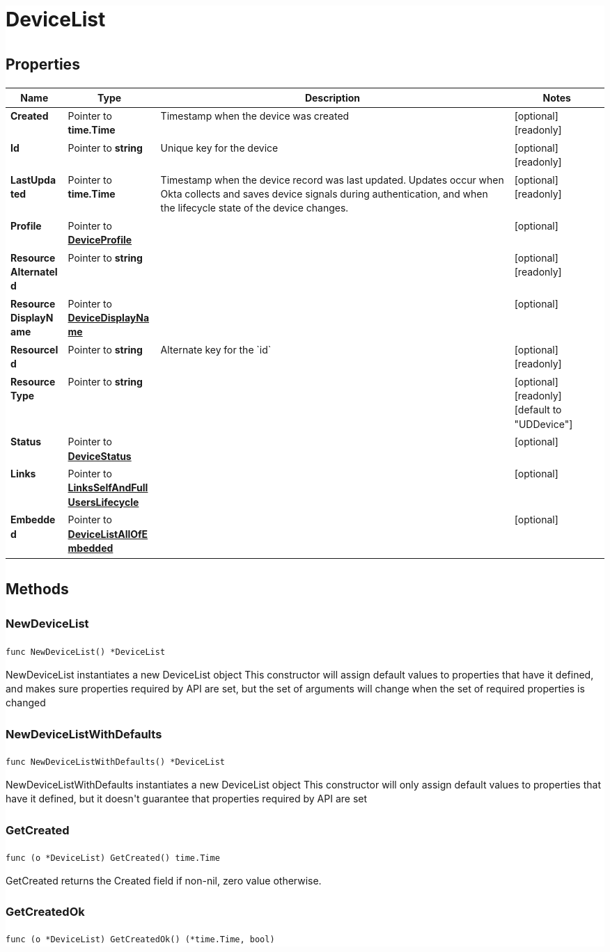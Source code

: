 # DeviceList

## Properties

Name | Type | Description | Notes
------------ | ------------- | ------------- | -------------
**Created** | Pointer to **time.Time** | Timestamp when the device was created | [optional] [readonly] 
**Id** | Pointer to **string** | Unique key for the device | [optional] [readonly] 
**LastUpdated** | Pointer to **time.Time** | Timestamp when the device record was last updated. Updates occur when Okta collects and saves device signals during authentication, and when the lifecycle state of the device changes. | [optional] [readonly] 
**Profile** | Pointer to [**DeviceProfile**](DeviceProfile.md) |  | [optional] 
**ResourceAlternateId** | Pointer to **string** |  | [optional] [readonly] 
**ResourceDisplayName** | Pointer to [**DeviceDisplayName**](DeviceDisplayName.md) |  | [optional] 
**ResourceId** | Pointer to **string** | Alternate key for the &#x60;id&#x60; | [optional] [readonly] 
**ResourceType** | Pointer to **string** |  | [optional] [readonly] [default to "UDDevice"]
**Status** | Pointer to [**DeviceStatus**](DeviceStatus.md) |  | [optional] 
**Links** | Pointer to [**LinksSelfAndFullUsersLifecycle**](LinksSelfAndFullUsersLifecycle.md) |  | [optional] 
**Embedded** | Pointer to [**DeviceListAllOfEmbedded**](DeviceListAllOfEmbedded.md) |  | [optional] 

## Methods

### NewDeviceList

`func NewDeviceList() *DeviceList`

NewDeviceList instantiates a new DeviceList object
This constructor will assign default values to properties that have it defined,
and makes sure properties required by API are set, but the set of arguments
will change when the set of required properties is changed

### NewDeviceListWithDefaults

`func NewDeviceListWithDefaults() *DeviceList`

NewDeviceListWithDefaults instantiates a new DeviceList object
This constructor will only assign default values to properties that have it defined,
but it doesn't guarantee that properties required by API are set

### GetCreated

`func (o *DeviceList) GetCreated() time.Time`

GetCreated returns the Created field if non-nil, zero value otherwise.

### GetCreatedOk

`func (o *DeviceList) GetCreatedOk() (*time.Time, bool)`
